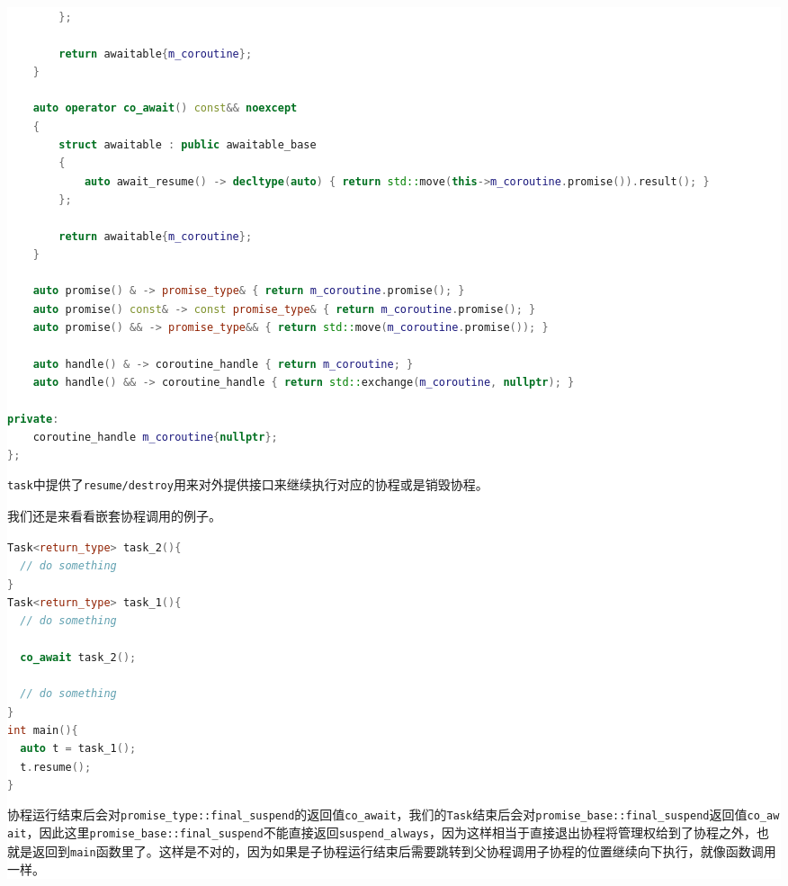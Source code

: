 ```cpp
        };

        return awaitable{m_coroutine};
    }

    auto operator co_await() const&& noexcept
    {
        struct awaitable : public awaitable_base
        {
            auto await_resume() -> decltype(auto) { return std::move(this->m_coroutine.promise()).result(); }
        };

        return awaitable{m_coroutine};
    }

    auto promise() & -> promise_type& { return m_coroutine.promise(); }
    auto promise() const& -> const promise_type& { return m_coroutine.promise(); }
    auto promise() && -> promise_type&& { return std::move(m_coroutine.promise()); }

    auto handle() & -> coroutine_handle { return m_coroutine; }
    auto handle() && -> coroutine_handle { return std::exchange(m_coroutine, nullptr); }

private:
    coroutine_handle m_coroutine{nullptr};
};
```

`task`中提供了`resume/destroy`用来对外提供接口来继续执行对应的协程或是销毁协程。

我们还是来看看嵌套协程调用的例子。

```cpp
Task<return_type> task_2(){
  // do something
}
Task<return_type> task_1(){
  // do something 

  co_await task_2();

  // do something
}
int main(){
  auto t = task_1();
  t.resume();
}
```

协程运行结束后会对`promise_type::final_suspend`的返回值`co_await`，我们的`Task`结束后会对`promise_base::final_suspend`返回值`co_await`，因此这里`promise_base::final_suspend`不能直接返回`suspend_always`，因为这样相当于直接退出协程将管理权给到了协程之外，也就是返回到`main`函数里了。这样是不对的，因为如果是子协程运行结束后需要跳转到父协程调用子协程的位置继续向下执行，就像函数调用一样。
